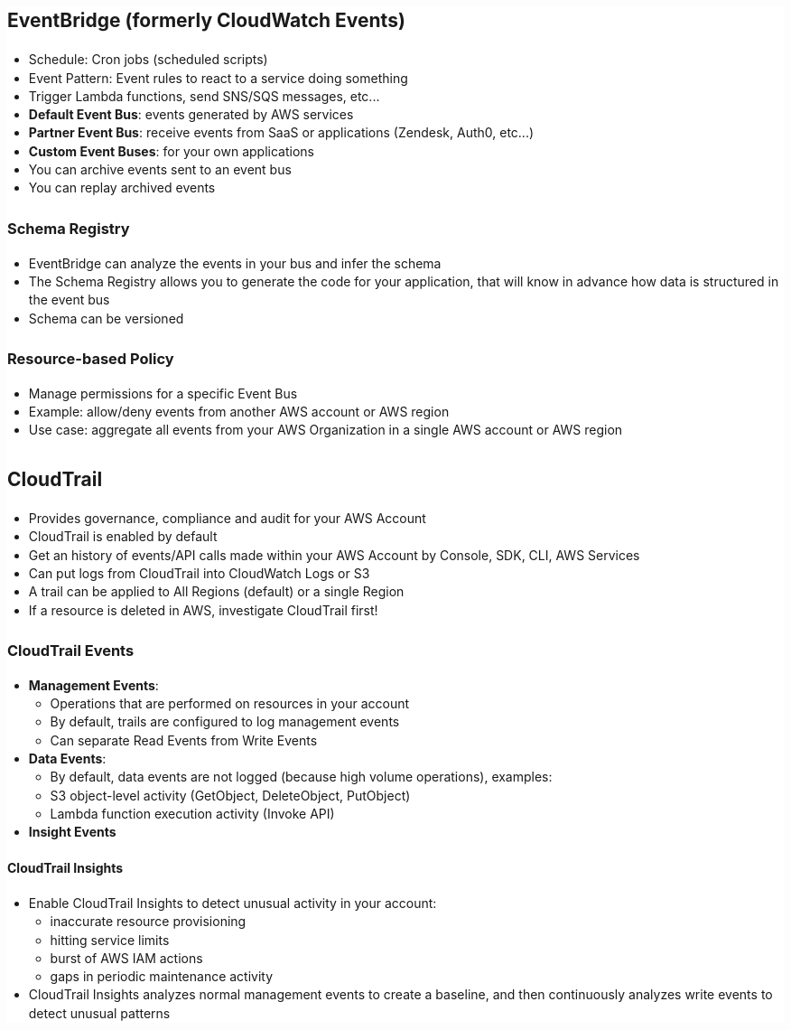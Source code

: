 ## EventBridge (formerly CloudWatch Events)
- Schedule: Cron jobs (scheduled scripts)
- Event Pattern: Event rules to react to a service doing something
- Trigger Lambda functions, send SNS/SQS messages, etc...
- **Default Event Bus**: events generated by AWS services
- **Partner Event Bus**: receive events from SaaS or applications (Zendesk, Auth0, etc...)
- **Custom Event Buses**: for your own applications
- You can archive events sent to an event bus
- You can replay archived events

### Schema Registry
- EventBridge can analyze the events in your bus and infer the schema
- The Schema Registry allows you to generate the code for your application, that will know in advance how data is structured in the event bus
- Schema can be versioned

### Resource-based Policy
- Manage permissions for a specific Event Bus
- Example: allow/deny events from another AWS account or AWS region
- Use case: aggregate all events from your AWS Organization in a single AWS account or AWS region

## CloudTrail
- Provides governance, compliance and audit for your AWS Account
- CloudTrail is enabled by default
- Get an history of events/API calls made within your AWS Account by Console, SDK, CLI, AWS Services
- Can put logs from CloudTrail into CloudWatch Logs or S3
- A trail can be applied to All Regions (default) or a single Region
- If a resource is deleted in AWS, investigate CloudTrail first!

### CloudTrail Events
- **Management Events**:
	- Operations that are performed on resources in your account
	- By default, trails are configured to log management events
	- Can separate Read Events from Write Events
- **Data Events**:
	- By default, data events are not logged (because high volume operations), examples:
	- S3 object-level activity (GetObject, DeleteObject, PutObject)
	- Lambda function execution activity (Invoke API)
- **Insight Events**

#### CloudTrail Insights
- Enable CloudTrail Insights to detect unusual activity in your account:
	- inaccurate resource provisioning
	- hitting service limits
	- burst of AWS IAM actions
	- gaps in periodic maintenance activity
- CloudTrail Insights analyzes normal management events to create a baseline, and then continuously analyzes write events to detect unusual patterns
